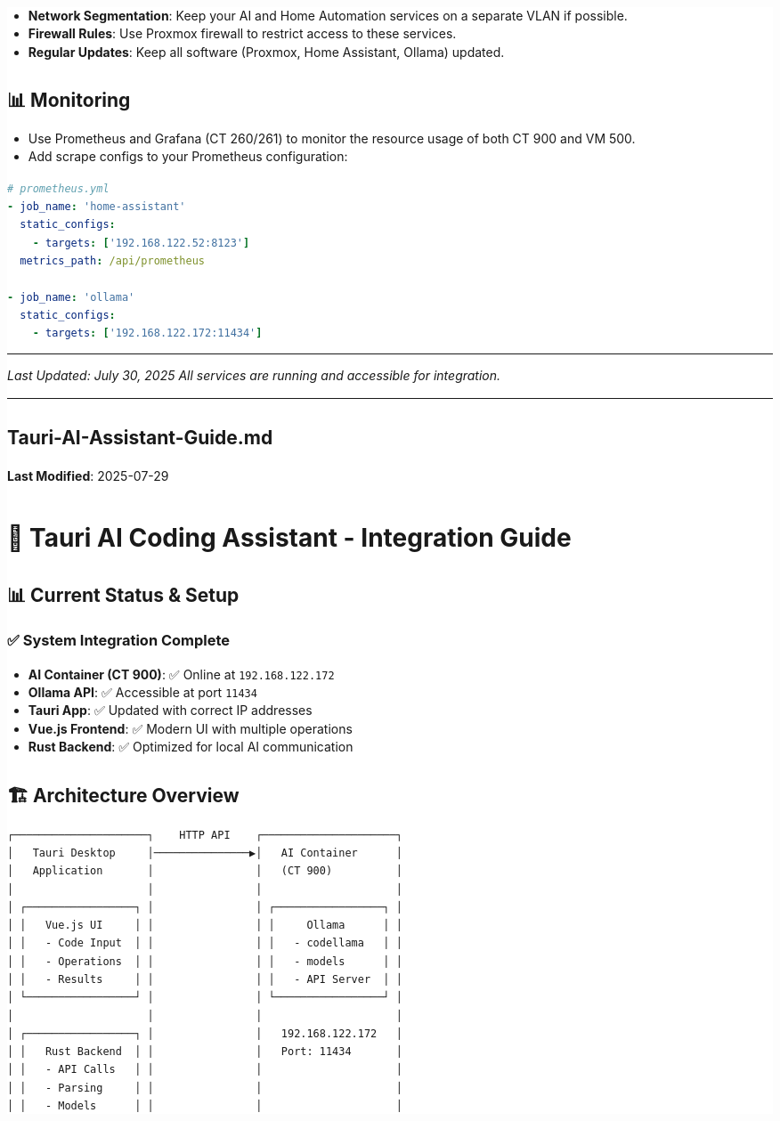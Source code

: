 - **Network Segmentation**: Keep your AI and Home Automation services on a separate VLAN if possible.
- **Firewall Rules**: Use Proxmox firewall to restrict access to these services.
- **Regular Updates**: Keep all software (Proxmox, Home Assistant, Ollama) updated.

## 📊 **Monitoring**

- Use Prometheus and Grafana (CT 260/261) to monitor the resource usage of both CT 900 and VM 500.
- Add scrape configs to your Prometheus configuration:

```yaml
# prometheus.yml
- job_name: 'home-assistant'
  static_configs:
    - targets: ['192.168.122.52:8123']
  metrics_path: /api/prometheus

- job_name: 'ollama'
  static_configs:
    - targets: ['192.168.122.172:11434']
```

---
*Last Updated: July 30, 2025*
*All services are running and accessible for integration.*



---

## Tauri-AI-Assistant-Guide.md
**Last Modified**: 2025-07-29

# 🚀 Tauri AI Coding Assistant - Integration Guide

## 📊 **Current Status & Setup**

### **✅ System Integration Complete**
- **AI Container (CT 900)**: ✅ Online at `192.168.122.172`
- **Ollama API**: ✅ Accessible at port `11434`
- **Tauri App**: ✅ Updated with correct IP addresses
- **Vue.js Frontend**: ✅ Modern UI with multiple operations
- **Rust Backend**: ✅ Optimized for local AI communication

## 🏗️ **Architecture Overview**

```
┌─────────────────────┐    HTTP API    ┌─────────────────────┐
│   Tauri Desktop     │───────────────▶│   AI Container      │
│   Application       │                │   (CT 900)          │
│                     │                │                     │
│ ┌─────────────────┐ │                │ ┌─────────────────┐ │
│ │   Vue.js UI     │ │                │ │     Ollama      │ │
│ │   - Code Input  │ │                │ │   - codellama   │ │
│ │   - Operations  │ │                │ │   - models      │ │
│ │   - Results     │ │                │ │   - API Server  │ │
│ └─────────────────┘ │                │ └─────────────────┘ │
│                     │                │                     │
│ ┌─────────────────┐ │                │   192.168.122.172   │
│ │   Rust Backend  │ │                │   Port: 11434       │
│ │   - API Calls   │ │                │                     │
│ │   - Parsing     │ │                │                     │
│ │   - Models      │ │                │                     │
```